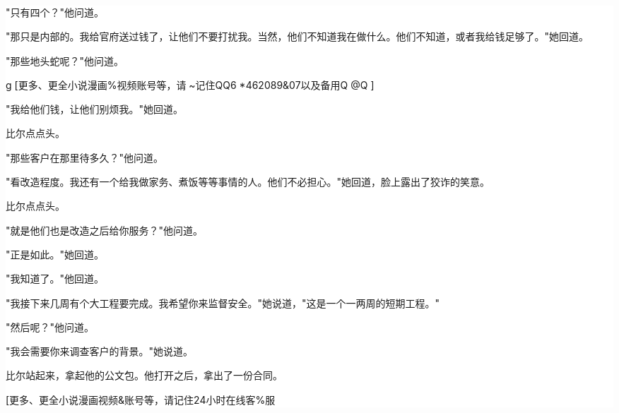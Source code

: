 

"只有四个？"他问道。



"那只是内部的。我给官府送过钱了，让他们不要打扰我。当然，他们不知道我在做什么。他们不知道，或者我给钱足够了。"她回道。





"那些地头蛇呢？"他问道。



g [更多、更全小说漫画%视频账号等，请 ~记住QQ6 *462089&07以及备用Q @Q ]



"我给他们钱，让他们别烦我。"她回道。



比尔点点头。





"那些客户在那里待多久？"他问道。



"看改造程度。我还有一个给我做家务、煮饭等等事情的人。他们不必担心。"她回道，脸上露出了狡诈的笑意。



比尔点点头。





"就是他们也是改造之后给你服务？"他问道。





"正是如此。"她回道。



"我知道了。"他回道。





"我接下来几周有个大工程要完成。我希望你来监督安全。"她说道，"这是一个一两周的短期工程。"





"然后呢？"他问道。



"我会需要你来调查客户的背景。"她说道。



比尔站起来，拿起他的公文包。他打开之后，拿出了一份合同。



 [更多、更全小说漫画视频&账号等，请记住24小时在线客%服

